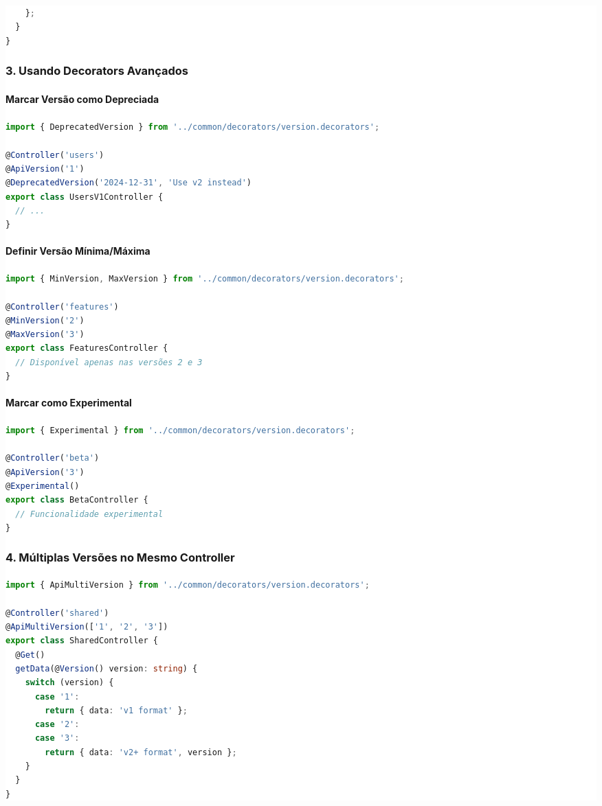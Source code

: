 ```typescript
    };
  }
}
```

### 3. Usando Decorators Avançados

#### Marcar Versão como Depreciada
```typescript
import { DeprecatedVersion } from '../common/decorators/version.decorators';

@Controller('users')
@ApiVersion('1')
@DeprecatedVersion('2024-12-31', 'Use v2 instead')
export class UsersV1Controller {
  // ...
}
```

#### Definir Versão Mínima/Máxima
```typescript
import { MinVersion, MaxVersion } from '../common/decorators/version.decorators';

@Controller('features')
@MinVersion('2')
@MaxVersion('3')
export class FeaturesController {
  // Disponível apenas nas versões 2 e 3
}
```

#### Marcar como Experimental
```typescript
import { Experimental } from '../common/decorators/version.decorators';

@Controller('beta')
@ApiVersion('3')
@Experimental()
export class BetaController {
  // Funcionalidade experimental
}
```

### 4. Múltiplas Versões no Mesmo Controller
```typescript
import { ApiMultiVersion } from '../common/decorators/version.decorators';

@Controller('shared')
@ApiMultiVersion(['1', '2', '3'])
export class SharedController {
  @Get()
  getData(@Version() version: string) {
    switch (version) {
      case '1':
        return { data: 'v1 format' };
      case '2':
      case '3':
        return { data: 'v2+ format', version };
    }
  }
}
```
